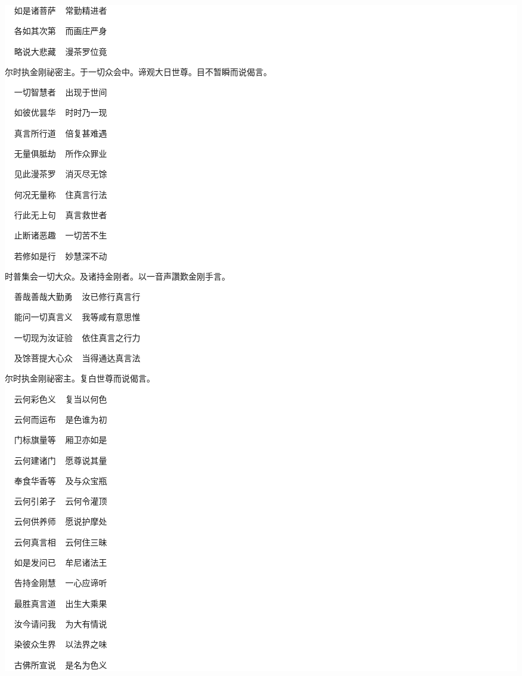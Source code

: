 &nbsp;&nbsp;&nbsp;&nbsp;如是诸菩萨&nbsp;&nbsp;&nbsp;&nbsp;常勤精进者

&nbsp;&nbsp;&nbsp;&nbsp;各如其次第&nbsp;&nbsp;&nbsp;&nbsp;而画庄严身

&nbsp;&nbsp;&nbsp;&nbsp;略说大悲藏&nbsp;&nbsp;&nbsp;&nbsp;漫茶罗位竟

尔时执金刚祕密主。于一切众会中。谛观大日世尊。目不暂瞬而说偈言。

&nbsp;&nbsp;&nbsp;&nbsp;一切智慧者&nbsp;&nbsp;&nbsp;&nbsp;出现于世间

&nbsp;&nbsp;&nbsp;&nbsp;如彼优昙华&nbsp;&nbsp;&nbsp;&nbsp;时时乃一现

&nbsp;&nbsp;&nbsp;&nbsp;真言所行道&nbsp;&nbsp;&nbsp;&nbsp;倍复甚难遇

&nbsp;&nbsp;&nbsp;&nbsp;无量俱胝劫&nbsp;&nbsp;&nbsp;&nbsp;所作众罪业

&nbsp;&nbsp;&nbsp;&nbsp;见此漫茶罗&nbsp;&nbsp;&nbsp;&nbsp;消灭尽无馀

&nbsp;&nbsp;&nbsp;&nbsp;何况无量称&nbsp;&nbsp;&nbsp;&nbsp;住真言行法

&nbsp;&nbsp;&nbsp;&nbsp;行此无上句&nbsp;&nbsp;&nbsp;&nbsp;真言救世者

&nbsp;&nbsp;&nbsp;&nbsp;止断诸恶趣&nbsp;&nbsp;&nbsp;&nbsp;一切苦不生

&nbsp;&nbsp;&nbsp;&nbsp;若修如是行&nbsp;&nbsp;&nbsp;&nbsp;妙慧深不动

时普集会一切大众。及诸持金刚者。以一音声讚歎金刚手言。

&nbsp;&nbsp;&nbsp;&nbsp;善哉善哉大勤勇&nbsp;&nbsp;&nbsp;&nbsp;汝已修行真言行

&nbsp;&nbsp;&nbsp;&nbsp;能问一切真言义&nbsp;&nbsp;&nbsp;&nbsp;我等咸有意思惟

&nbsp;&nbsp;&nbsp;&nbsp;一切现为汝证验&nbsp;&nbsp;&nbsp;&nbsp;依住真言之行力

&nbsp;&nbsp;&nbsp;&nbsp;及馀菩提大心众&nbsp;&nbsp;&nbsp;&nbsp;当得通达真言法

尔时执金刚祕密主。复白世尊而说偈言。

&nbsp;&nbsp;&nbsp;&nbsp;云何彩色义&nbsp;&nbsp;&nbsp;&nbsp;复当以何色

&nbsp;&nbsp;&nbsp;&nbsp;云何而运布&nbsp;&nbsp;&nbsp;&nbsp;是色谁为初

&nbsp;&nbsp;&nbsp;&nbsp;门标旗量等&nbsp;&nbsp;&nbsp;&nbsp;厢卫亦如是

&nbsp;&nbsp;&nbsp;&nbsp;云何建诸门&nbsp;&nbsp;&nbsp;&nbsp;愿尊说其量

&nbsp;&nbsp;&nbsp;&nbsp;奉食华香等&nbsp;&nbsp;&nbsp;&nbsp;及与众宝瓶

&nbsp;&nbsp;&nbsp;&nbsp;云何引弟子&nbsp;&nbsp;&nbsp;&nbsp;云何令灌顶

&nbsp;&nbsp;&nbsp;&nbsp;云何供养师&nbsp;&nbsp;&nbsp;&nbsp;愿说护摩处

&nbsp;&nbsp;&nbsp;&nbsp;云何真言相&nbsp;&nbsp;&nbsp;&nbsp;云何住三昧

&nbsp;&nbsp;&nbsp;&nbsp;如是发问已&nbsp;&nbsp;&nbsp;&nbsp;牟尼诸法王

&nbsp;&nbsp;&nbsp;&nbsp;告持金刚慧&nbsp;&nbsp;&nbsp;&nbsp;一心应谛听

&nbsp;&nbsp;&nbsp;&nbsp;最胜真言道&nbsp;&nbsp;&nbsp;&nbsp;出生大乘果

&nbsp;&nbsp;&nbsp;&nbsp;汝今请问我&nbsp;&nbsp;&nbsp;&nbsp;为大有情说

&nbsp;&nbsp;&nbsp;&nbsp;染彼众生界&nbsp;&nbsp;&nbsp;&nbsp;以法界之味

&nbsp;&nbsp;&nbsp;&nbsp;古佛所宣说&nbsp;&nbsp;&nbsp;&nbsp;是名为色义
